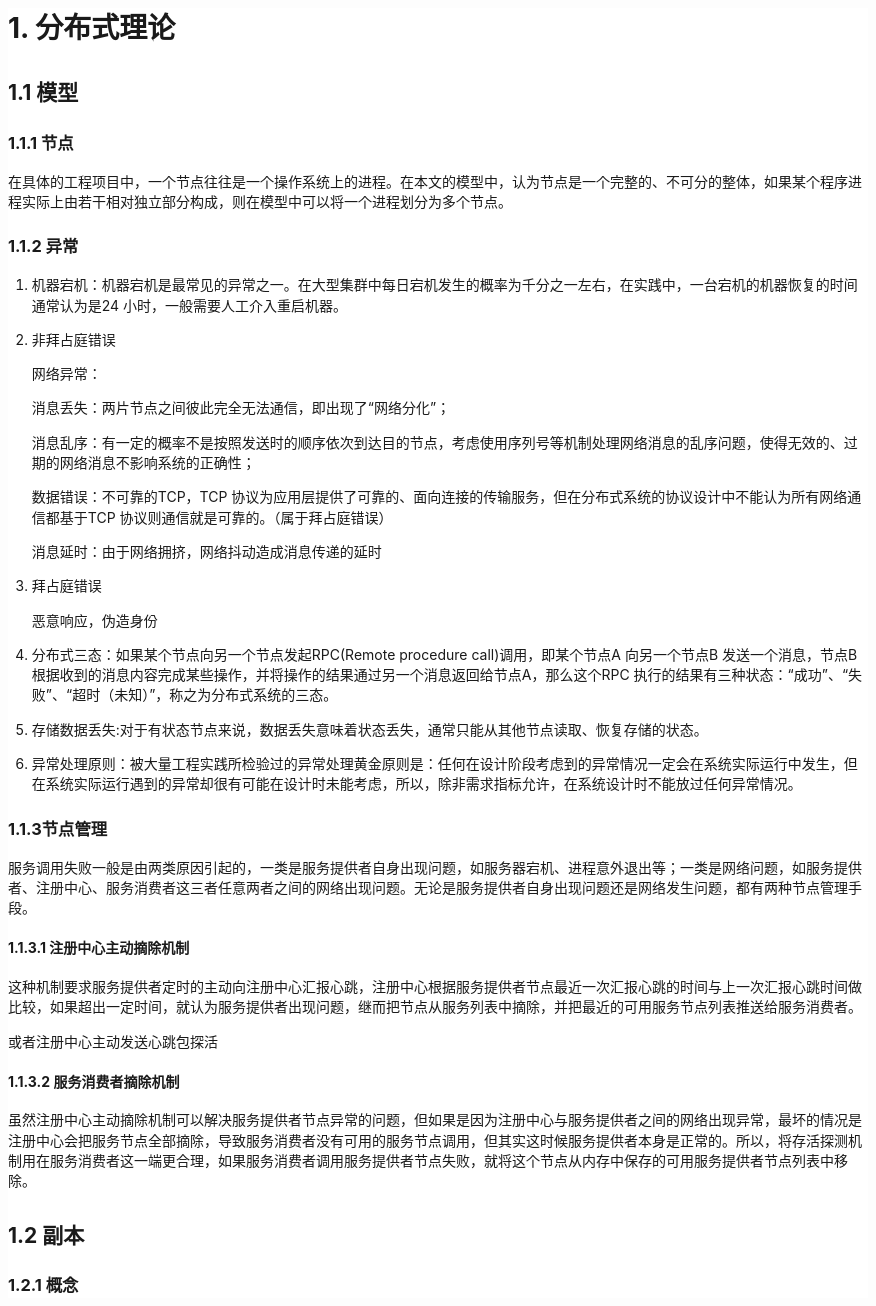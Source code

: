 # 1. 分布式理论

## 1.1 模型

### **1.1.1 节点**

在具体的工程项目中，一个节点往往是一个操作系统上的进程。在本文的模型中，认为节点是一个完整的、不可分的整体，如果某个程序进程实际上由若干相对独立部分构成，则在模型中可以将一个进程划分为多个节点。

### **1.1.2 异常**

1. 机器宕机：机器宕机是最常见的异常之一。在大型集群中每日宕机发生的概率为千分之一左右，在实践中，一台宕机的机器恢复的时间通常认为是24 小时，一般需要人工介入重启机器。

2. 非拜占庭错误

   网络异常：

   消息丢失：两片节点之间彼此完全无法通信，即出现了“网络分化”；

   消息乱序：有一定的概率不是按照发送时的顺序依次到达目的节点，考虑使用序列号等机制处理网络消息的乱序问题，使得无效的、过期的网络消息不影响系统的正确性；

   数据错误：不可靠的TCP，TCP 协议为应用层提供了可靠的、面向连接的传输服务，但在分布式系统的协议设计中不能认为所有网络通信都基于TCP 协议则通信就是可靠的。（属于拜占庭错误）

   消息延时：由于网络拥挤，网络抖动造成消息传递的延时

3. 拜占庭错误

   恶意响应，伪造身份

4. 分布式三态：如果某个节点向另一个节点发起RPC(Remote procedure call)调用，即某个节点A 向另一个节点B 发送一个消息，节点B 根据收到的消息内容完成某些操作，并将操作的结果通过另一个消息返回给节点A，那么这个RPC 执行的结果有三种状态：“成功”、“失败”、“超时（未知）”，称之为分布式系统的三态。

5. 存储数据丢失:对于有状态节点来说，数据丢失意味着状态丢失，通常只能从其他节点读取、恢复存储的状态。

6. 异常处理原则：被大量工程实践所检验过的异常处理黄金原则是：任何在设计阶段考虑到的异常情况一定会在系统实际运行中发生，但在系统实际运行遇到的异常却很有可能在设计时未能考虑，所以，除非需求指标允许，在系统设计时不能放过任何异常情况。

### 1.1.3节点管理

服务调用失败一般是由两类原因引起的，一类是服务提供者自身出现问题，如服务器宕机、进程意外退出等；一类是网络问题，如服务提供者、注册中心、服务消费者这三者任意两者之间的网络出现问题。无论是服务提供者自身出现问题还是网络发生问题，都有两种节点管理手段。

#### 1.1.3.1 注册中心主动摘除机制

这种机制要求服务提供者定时的主动向注册中心汇报心跳，注册中心根据服务提供者节点最近一次汇报心跳的时间与上一次汇报心跳时间做比较，如果超出一定时间，就认为服务提供者出现问题，继而把节点从服务列表中摘除，并把最近的可用服务节点列表推送给服务消费者。

或者注册中心主动发送心跳包探活

#### 1.1.3.2 服务消费者摘除机制

虽然注册中心主动摘除机制可以解决服务提供者节点异常的问题，但如果是因为注册中心与服务提供者之间的网络出现异常，最坏的情况是注册中心会把服务节点全部摘除，导致服务消费者没有可用的服务节点调用，但其实这时候服务提供者本身是正常的。所以，将存活探测机制用在服务消费者这一端更合理，如果服务消费者调用服务提供者节点失败，就将这个节点从内存中保存的可用服务提供者节点列表中移除。

## 1.2 副本

### 1.2.1 概念
